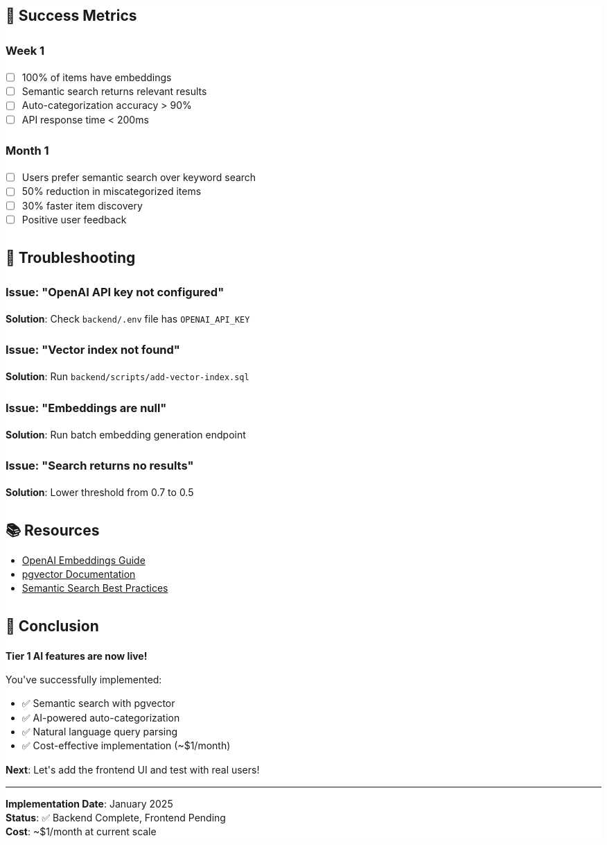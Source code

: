 ## 🎯 Success Metrics

### Week 1
- [ ] 100% of items have embeddings
- [ ] Semantic search returns relevant results
- [ ] Auto-categorization accuracy > 90%
- [ ] API response time < 200ms

### Month 1
- [ ] Users prefer semantic search over keyword search
- [ ] 50% reduction in miscategorized items
- [ ] 30% faster item discovery
- [ ] Positive user feedback

## 🐛 Troubleshooting

### Issue: "OpenAI API key not configured"
**Solution**: Check `backend/.env` file has `OPENAI_API_KEY`

### Issue: "Vector index not found"
**Solution**: Run `backend/scripts/add-vector-index.sql`

### Issue: "Embeddings are null"
**Solution**: Run batch embedding generation endpoint

### Issue: "Search returns no results"
**Solution**: Lower threshold from 0.7 to 0.5

## 📚 Resources

- [OpenAI Embeddings Guide](https://platform.openai.com/docs/guides/embeddings)
- [pgvector Documentation](https://github.com/pgvector/pgvector)
- [Semantic Search Best Practices](https://www.pinecone.io/learn/semantic-search/)

## 🎊 Conclusion

**Tier 1 AI features are now live!** 

You've successfully implemented:
- ✅ Semantic search with pgvector
- ✅ AI-powered auto-categorization  
- ✅ Natural language query parsing
- ✅ Cost-effective implementation (~$1/month)

**Next**: Let's add the frontend UI and test with real users!

---

**Implementation Date**: January 2025  
**Status**: ✅ Backend Complete, Frontend Pending  
**Cost**: ~$1/month at current scale
